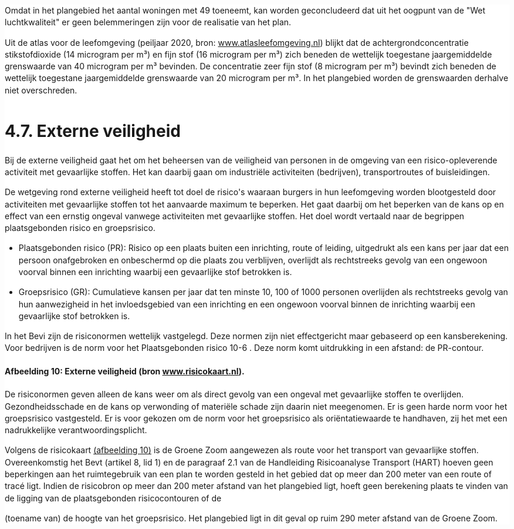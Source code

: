 Omdat in het plangebied het aantal woningen met 49 toeneemt, kan worden geconcludeerd dat uit het oogpunt van de "Wet luchtkwaliteit" er geen belemmeringen zijn voor de realisatie van het plan.

Uit de atlas voor de leefomgeving (peiljaar 2020, bron: www.atlasleefomgeving.nl) blijkt dat de achtergrondconcentratie stikstofdioxide (14 microgram per m³) en fijn stof (16 microgram per m³) zich beneden de wettelijk toegestane jaargemiddelde grenswaarde van 40 microgram per m³ bevinden. De concentratie zeer fijn stof (8 microgram per m³) bevindt zich beneden de wettelijk toegestane jaargemiddelde grenswaarde van 20 microgram per m³. In het plangebied worden de grenswaarden derhalve niet overschreden.

# **4.7. Externe veiligheid**

<span id="page-30-1"></span>Bij de externe veiligheid gaat het om het beheersen van de veiligheid van personen in de omgeving van een risico-opleverende activiteit met gevaarlijke stoffen. Het kan daarbij gaan om industriële activiteiten (bedrijven), transportroutes of buisleidingen.

De wetgeving rond externe veiligheid heeft tot doel de risico's waaraan burgers in hun leefomgeving worden blootgesteld door activiteiten met gevaarlijke stoffen tot het aanvaarde maximum te beperken. Het gaat daarbij om het beperken van de kans op en effect van een ernstig ongeval vanwege activiteiten met gevaarlijke stoffen. Het doel wordt vertaald naar de begrippen plaatsgebonden risico en groepsrisico.

- Plaatsgebonden risico (PR):
Risico op een plaats buiten een inrichting, route of leiding, uitgedrukt als een kans per jaar dat een persoon onafgebroken en onbeschermd op die plaats zou verblijven, overlijdt als rechtstreeks gevolg van een ongewoon voorval binnen een inrichting waarbij een gevaarlijke stof betrokken is.

- Groepsrisico (GR):
Cumulatieve kansen per jaar dat ten minste 10, 100 of 1000 personen overlijden als rechtstreeks gevolg van hun aanwezigheid in het invloedsgebied van een inrichting en een ongewoon voorval binnen de inrichting waarbij een gevaarlijke stof betrokken is.

In het Bevi zijn de risiconormen wettelijk vastgelegd. Deze normen zijn niet effectgericht maar gebaseerd op een kansberekening. Voor bedrijven is de norm voor het Plaatsgebonden risico 10-6 . Deze norm komt uitdrukking in een afstand: de PR-contour.

#### <span id="page-31-0"></span>**Afbeelding 10: Externe veiligheid (bron www.risicokaart.nl).**

De risiconormen geven alleen de kans weer om als direct gevolg van een ongeval met gevaarlijke stoffen te overlijden. Gezondheidsschade en de kans op verwonding of materiële schade zijn daarin niet meegenomen. Er is geen harde norm voor het groepsrisico vastgesteld. Er is voor gekozen om de norm voor het groepsrisico als oriëntatiewaarde te handhaven, zij het met een nadrukkelijke verantwoordingsplicht.

Volgens de risicokaart [(afbeelding 10)](#page-31-0) is de Groene Zoom aangewezen als route voor het transport van gevaarlijke stoffen. Overeenkomstig het Bevt (artikel 8, lid 1) en de paragraaf 2.1 van de Handleiding Risicoanalyse Transport (HART) hoeven geen beperkingen aan het ruimtegebruik van een plan te worden gesteld in het gebied dat op meer dan 200 meter van een route of tracé ligt. Indien de risicobron op meer dan 200 meter afstand van het plangebied ligt, hoeft geen berekening plaats te vinden van de ligging van de plaatsgebonden risicocontouren of de

(toename van) de hoogte van het groepsrisico. Het plangebied ligt in dit geval op ruim 290 meter afstand van de Groene Zoom.
